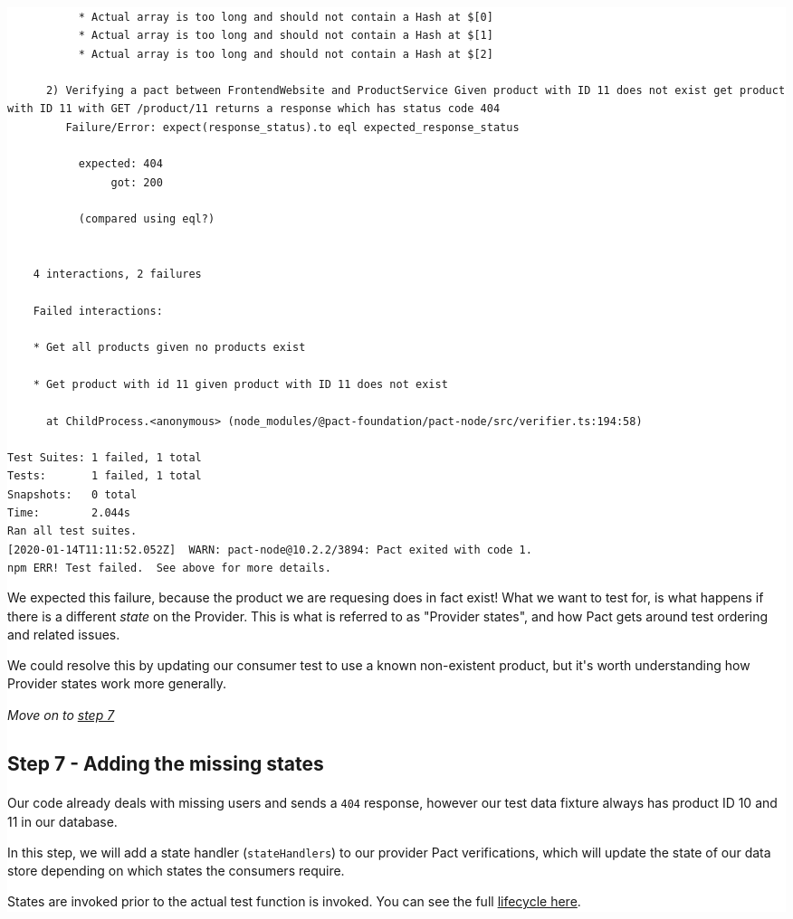 ```console
           * Actual array is too long and should not contain a Hash at $[0]
           * Actual array is too long and should not contain a Hash at $[1]
           * Actual array is too long and should not contain a Hash at $[2]

      2) Verifying a pact between FrontendWebsite and ProductService Given product with ID 11 does not exist get product with ID 11 with GET /product/11 returns a response which has status code 404
         Failure/Error: expect(response_status).to eql expected_response_status

           expected: 404
                got: 200

           (compared using eql?)


    4 interactions, 2 failures

    Failed interactions:

    * Get all products given no products exist

    * Get product with id 11 given product with ID 11 does not exist

      at ChildProcess.<anonymous> (node_modules/@pact-foundation/pact-node/src/verifier.ts:194:58)

Test Suites: 1 failed, 1 total
Tests:       1 failed, 1 total
Snapshots:   0 total
Time:        2.044s
Ran all test suites.
[2020-01-14T11:11:52.052Z]  WARN: pact-node@10.2.2/3894: Pact exited with code 1.
npm ERR! Test failed.  See above for more details.
```

We expected this failure, because the product we are requesing does in fact exist! What we want to test for, is what happens if there is a different *state* on the Provider. This is what is referred to as "Provider states", and how Pact gets around test ordering and related issues.

We could resolve this by updating our consumer test to use a known non-existent product, but it's worth understanding how Provider states work more generally.

*Move on to [step 7](https://github.latitudefinancial.com/Latitude/pact-workshop-js/tree/step7#step-7---adding-the-missing-states)*

## Step 7 - Adding the missing states

Our code already deals with missing users and sends a `404` response, however our test data fixture always has product ID 10 and 11 in our database.

In this step, we will add a state handler (`stateHandlers`) to our provider Pact verifications, which will update the state of our data store depending on which states the consumers require.

States are invoked prior to the actual test function is invoked. You can see the full [lifecycle here](https://github.com/pact-foundation/pact-go#lifecycle-of-a-provider-verification).
